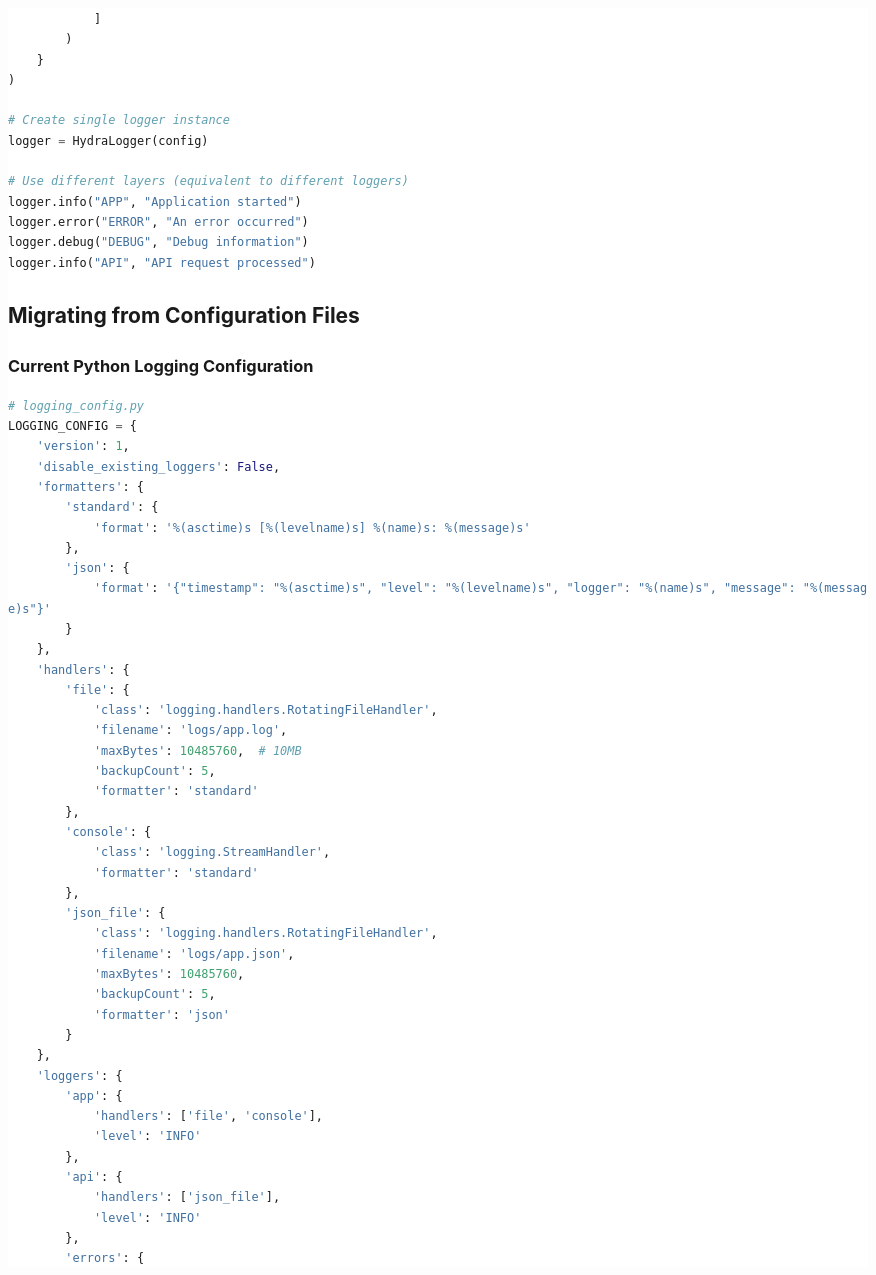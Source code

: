 ```python
            ]
        )
    }
)

# Create single logger instance
logger = HydraLogger(config)

# Use different layers (equivalent to different loggers)
logger.info("APP", "Application started")
logger.error("ERROR", "An error occurred")
logger.debug("DEBUG", "Debug information")
logger.info("API", "API request processed")
```

## Migrating from Configuration Files

### Current Python Logging Configuration

```python
# logging_config.py
LOGGING_CONFIG = {
    'version': 1,
    'disable_existing_loggers': False,
    'formatters': {
        'standard': {
            'format': '%(asctime)s [%(levelname)s] %(name)s: %(message)s'
        },
        'json': {
            'format': '{"timestamp": "%(asctime)s", "level": "%(levelname)s", "logger": "%(name)s", "message": "%(message)s"}'
        }
    },
    'handlers': {
        'file': {
            'class': 'logging.handlers.RotatingFileHandler',
            'filename': 'logs/app.log',
            'maxBytes': 10485760,  # 10MB
            'backupCount': 5,
            'formatter': 'standard'
        },
        'console': {
            'class': 'logging.StreamHandler',
            'formatter': 'standard'
        },
        'json_file': {
            'class': 'logging.handlers.RotatingFileHandler',
            'filename': 'logs/app.json',
            'maxBytes': 10485760,
            'backupCount': 5,
            'formatter': 'json'
        }
    },
    'loggers': {
        'app': {
            'handlers': ['file', 'console'],
            'level': 'INFO'
        },
        'api': {
            'handlers': ['json_file'],
            'level': 'INFO'
        },
        'errors': {
```